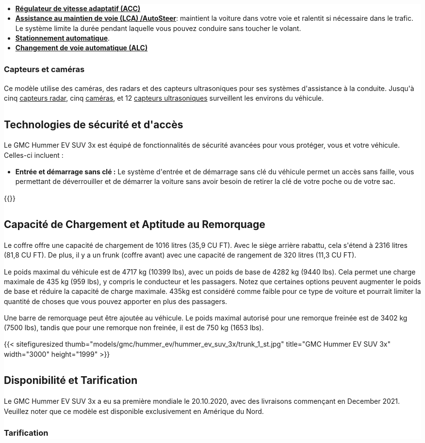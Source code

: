- [**Régulateur de vitesse adaptatif (ACC)**](../../../../technology/driverassistance/adaptivecruisecontrol/)
- [**Assistance au maintien de voie (LCA) /AutoSteer**](../../../../technology/driverassistance/autosteer/): maintient la voiture dans votre voie et ralentit si nécessaire dans le trafic. Le système limite la durée pendant laquelle vous pouvez conduire sans toucher le volant.
- [**Stationnement automatique**](../../../../technology/driverassistance/automaticparking/).
- [**Changement de voie automatique (ALC)**](../../../../technology/driverassistance/automatedlanechange/)

### Capteurs et caméras

Ce modèle utilise des caméras, des radars et des capteurs ultrasoniques pour ses systèmes d'assistance à la conduite.
Jusqu'à cinq [capteurs radar](../../../../technology/sensorsandcameras/radar/), cinq [caméras](../../../../technology/sensorsandcameras/cameras/), et 12 [capteurs ultrasoniques](../../../../technology/sensorsandcameras/ultrasonic/) surveillent les environs du véhicule.

## Technologies de sécurité et d'accès

Le GMC Hummer EV SUV 3x est équipé de fonctionnalités de sécurité avancées pour vous protéger, vous et votre véhicule. Celles-ci incluent :

- **Entrée et démarrage sans clé :** Le système d'entrée et de démarrage sans clé du véhicule permet un accès sans faille, vous permettant de déverrouiller et de démarrer la voiture sans avoir besoin de retirer la clé de votre poche ou de votre sac.

{{<evkxdisplayaddarticle />}}

## Capacité de Chargement et Aptitude au Remorquage

Le coffre offre une capacité de chargement de 1016 litres (35,9 CU FT). Avec le siège arrière rabattu, cela s'étend à 2316 litres (81,8 CU FT). De plus, il y a un frunk (coffre avant) avec une capacité de rangement de 320 litres (11,3 CU FT).

Le poids maximal du véhicule est de 4717 kg (10399 lbs), avec un poids de base de 4282 kg (9440 lbs). Cela permet une charge maximale de 435 kg (959 lbs), y compris le conducteur et les passagers. Notez que certaines options peuvent augmenter le poids de base et réduire la capacité de charge maximale. 435kg est considéré comme faible pour ce type de voiture et pourrait limiter la quantité de choses que vous pouvez apporter en plus des passagers.

Une barre de remorquage peut être ajoutée au véhicule. Le poids maximal autorisé pour une remorque freinée est de 3402 kg (7500 lbs), tandis que pour une remorque non freinée, il est de 750 kg (1653 lbs).

{{< sitefiguresized thumb="models/gmc/hummer_ev/hummer_ev_suv_3x/trunk_1_st.jpg" title="GMC Hummer EV SUV 3x" width="3000" height="1999"  >}}

## Disponibilité et Tarification

Le GMC Hummer EV SUV 3x a eu sa première mondiale le 20.10.2020, avec des livraisons commençant en December 2021. Veuillez noter que ce modèle est disponible exclusivement en Amérique du Nord.

### Tarification
